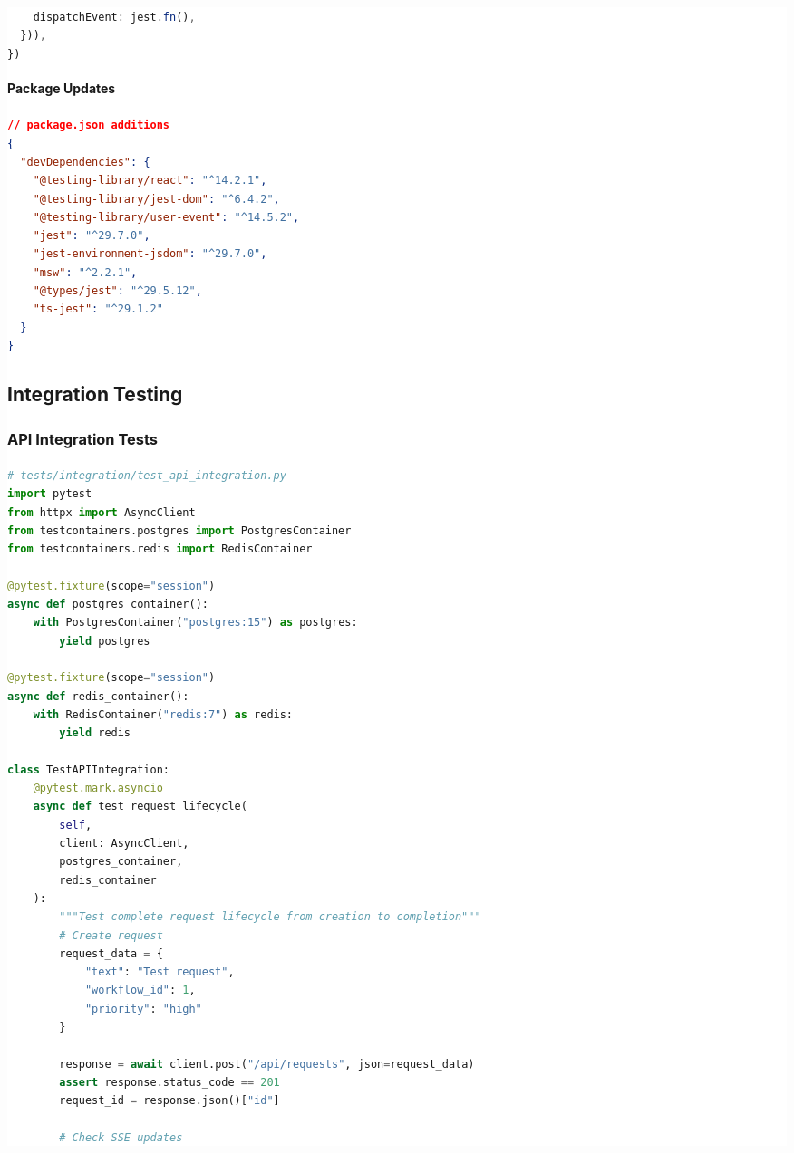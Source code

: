 ```javascript
    dispatchEvent: jest.fn(),
  })),
})
```

#### Package Updates
```json
// package.json additions
{
  "devDependencies": {
    "@testing-library/react": "^14.2.1",
    "@testing-library/jest-dom": "^6.4.2",
    "@testing-library/user-event": "^14.5.2",
    "jest": "^29.7.0",
    "jest-environment-jsdom": "^29.7.0",
    "msw": "^2.2.1",
    "@types/jest": "^29.5.12",
    "ts-jest": "^29.1.2"
  }
}
```

## Integration Testing

### API Integration Tests
```python
# tests/integration/test_api_integration.py
import pytest
from httpx import AsyncClient
from testcontainers.postgres import PostgresContainer
from testcontainers.redis import RedisContainer

@pytest.fixture(scope="session")
async def postgres_container():
    with PostgresContainer("postgres:15") as postgres:
        yield postgres

@pytest.fixture(scope="session") 
async def redis_container():
    with RedisContainer("redis:7") as redis:
        yield redis

class TestAPIIntegration:
    @pytest.mark.asyncio
    async def test_request_lifecycle(
        self, 
        client: AsyncClient,
        postgres_container,
        redis_container
    ):
        """Test complete request lifecycle from creation to completion"""
        # Create request
        request_data = {
            "text": "Test request",
            "workflow_id": 1,
            "priority": "high"
        }
        
        response = await client.post("/api/requests", json=request_data)
        assert response.status_code == 201
        request_id = response.json()["id"]
        
        # Check SSE updates
```